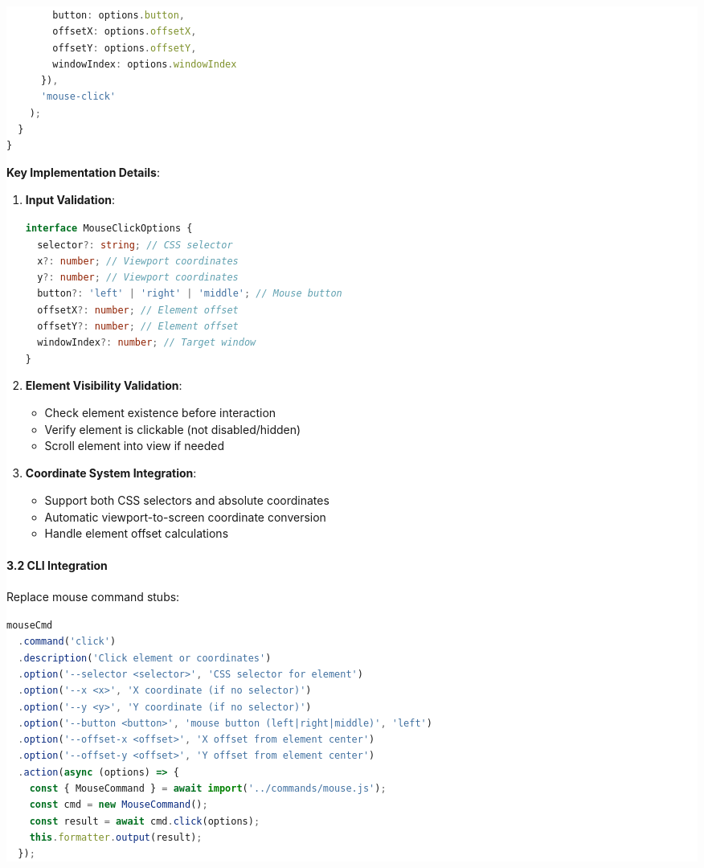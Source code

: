 ```typescript
        button: options.button,
        offsetX: options.offsetX,
        offsetY: options.offsetY,
        windowIndex: options.windowIndex
      }),
      'mouse-click'
    );
  }
}
```

**Key Implementation Details**:

1. **Input Validation**:
   ```typescript
   interface MouseClickOptions {
     selector?: string; // CSS selector
     x?: number; // Viewport coordinates
     y?: number; // Viewport coordinates  
     button?: 'left' | 'right' | 'middle'; // Mouse button
     offsetX?: number; // Element offset
     offsetY?: number; // Element offset
     windowIndex?: number; // Target window
   }
   ```

2. **Element Visibility Validation**:
   - Check element existence before interaction
   - Verify element is clickable (not disabled/hidden)
   - Scroll element into view if needed

3. **Coordinate System Integration**:
   - Support both CSS selectors and absolute coordinates
   - Automatic viewport-to-screen coordinate conversion
   - Handle element offset calculations

#### 3.2 CLI Integration

Replace mouse command stubs:

```typescript
mouseCmd
  .command('click')
  .description('Click element or coordinates')
  .option('--selector <selector>', 'CSS selector for element')
  .option('--x <x>', 'X coordinate (if no selector)')
  .option('--y <y>', 'Y coordinate (if no selector)')
  .option('--button <button>', 'mouse button (left|right|middle)', 'left')
  .option('--offset-x <offset>', 'X offset from element center')
  .option('--offset-y <offset>', 'Y offset from element center')
  .action(async (options) => {
    const { MouseCommand } = await import('../commands/mouse.js');
    const cmd = new MouseCommand();
    const result = await cmd.click(options);
    this.formatter.output(result);
  });
```
